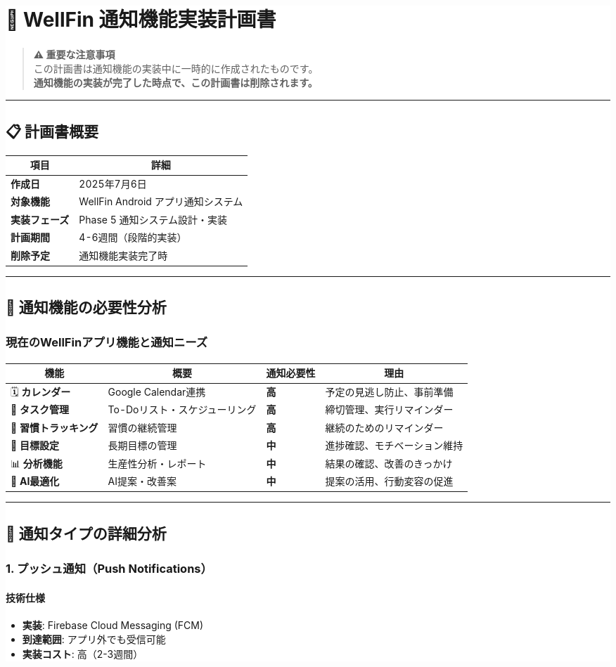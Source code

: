 # 📱 WellFin 通知機能実装計画書

> **⚠️ 重要な注意事項**  
> この計画書は通知機能の実装中に一時的に作成されたものです。  
> **通知機能の実装が完了した時点で、この計画書は削除されます。**

---

## 📋 計画書概要

| 項目 | 詳細 |
|------|------|
| **作成日** | 2025年7月6日 |
| **対象機能** | WellFin Android アプリ通知システム |
| **実装フェーズ** | Phase 5 通知システム設計・実装 |
| **計画期間** | 4-6週間（段階的実装） |
| **削除予定** | 通知機能実装完了時 |

---

## 🎯 通知機能の必要性分析

### 現在のWellFinアプリ機能と通知ニーズ

| 機能 | 概要 | 通知必要性 | 理由 |
|------|------|------------|------|
| 🗓️ **カレンダー** | Google Calendar連携 | **高** | 予定の見逃し防止、事前準備 |
| 📝 **タスク管理** | To-Doリスト・スケジューリング | **高** | 締切管理、実行リマインダー |
| 🔄 **習慣トラッキング** | 習慣の継続管理 | **高** | 継続のためのリマインダー |
| 🎯 **目標設定** | 長期目標の管理 | **中** | 進捗確認、モチベーション維持 |
| 📊 **分析機能** | 生産性分析・レポート | **中** | 結果の確認、改善のきっかけ |
| 🤖 **AI最適化** | AI提案・改善案 | **中** | 提案の活用、行動変容の促進 |

---

## 🔔 通知タイプの詳細分析

### 1. プッシュ通知（Push Notifications）
#### 技術仕様
- **実装**: Firebase Cloud Messaging (FCM)
- **到達範囲**: アプリ外でも受信可能
- **実装コスト**: 高（2-3週間）
